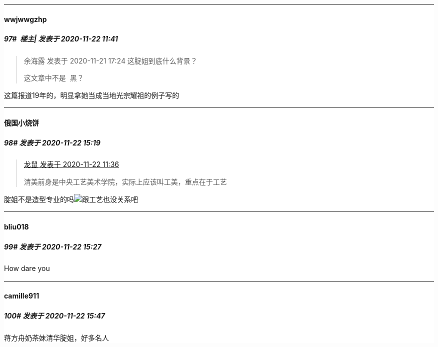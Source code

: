 




*****

####  wwjwwgzhp  
##### 97#         楼主| 发表于 2020-11-22 11:41



<blockquote>余海露 发表于 2020-11-21 17:24
这腚姐到底什么背景？

这文章中不是  黑？</blockquote>
这篇报道19年的，明显拿她当成当地光宗耀祖的例子写的







*****

####  俄国小烧饼  
##### 98#       发表于 2020-11-22 15:19



<blockquote><a href="httphttps://bbs.saraba1st.com/2b/forum.php?mod=redirect&amp;goto=findpost&amp;pid=49479072&amp;ptid=1973310" target="_blank">龙鼠 发表于 2020-11-22 11:36</a>

清美前身是中央工艺美术学院，实际上应该叫工美，重点在于工艺</blockquote>
腚姐不是造型专业的吗<img src="https://static.saraba1st.com/image/smiley/face2017/001.png" referrerpolicy="no-referrer">跟工艺也没关系吧







*****

####  bliu018  
##### 99#       发表于 2020-11-22 15:27




How dare you







*****

####  camille911  
##### 100#       发表于 2020-11-22 15:47




蒋方舟奶茶妹清华腚姐，好多名人
